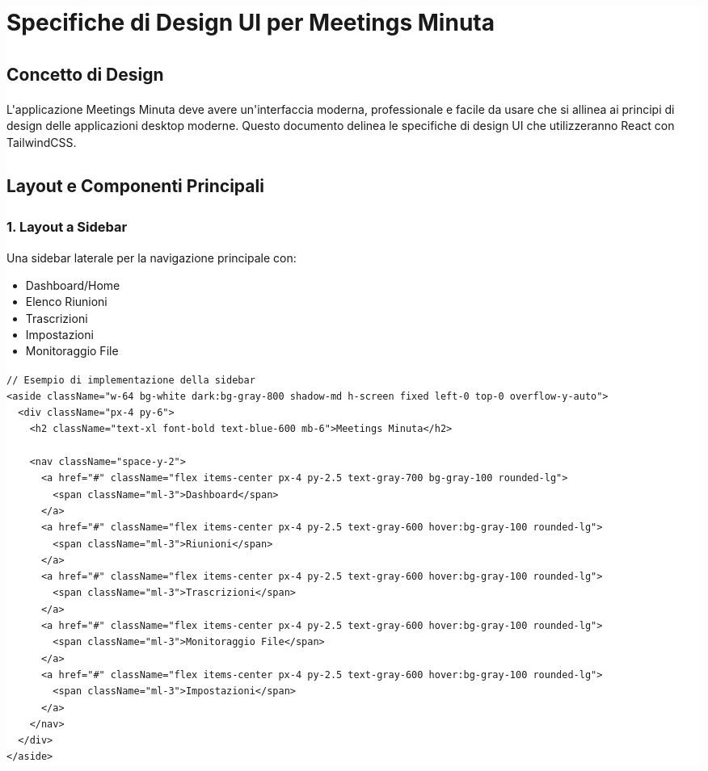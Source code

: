 # Specifiche di Design UI per Meetings Minuta

## Concetto di Design
L'applicazione Meetings Minuta deve avere un'interfaccia moderna, professionale e facile da usare che si allinea ai principi di design delle applicazioni desktop moderne. Questo documento delinea le specifiche di design UI che utilizzeranno React con TailwindCSS.

## Layout e Componenti Principali

### 1. Layout a Sidebar
Una sidebar laterale per la navigazione principale con:
- Dashboard/Home
- Elenco Riunioni
- Trascrizioni
- Impostazioni
- Monitoraggio File

```tsx
// Esempio di implementazione della sidebar
<aside className="w-64 bg-white dark:bg-gray-800 shadow-md h-screen fixed left-0 top-0 overflow-y-auto">
  <div className="px-4 py-6">
    <h2 className="text-xl font-bold text-blue-600 mb-6">Meetings Minuta</h2>
    
    <nav className="space-y-2">
      <a href="#" className="flex items-center px-4 py-2.5 text-gray-700 bg-gray-100 rounded-lg">
        <span className="ml-3">Dashboard</span>
      </a>
      <a href="#" className="flex items-center px-4 py-2.5 text-gray-600 hover:bg-gray-100 rounded-lg">
        <span className="ml-3">Riunioni</span>
      </a>
      <a href="#" className="flex items-center px-4 py-2.5 text-gray-600 hover:bg-gray-100 rounded-lg">
        <span className="ml-3">Trascrizioni</span>
      </a>
      <a href="#" className="flex items-center px-4 py-2.5 text-gray-600 hover:bg-gray-100 rounded-lg">
        <span className="ml-3">Monitoraggio File</span>
      </a>
      <a href="#" className="flex items-center px-4 py-2.5 text-gray-600 hover:bg-gray-100 rounded-lg">
        <span className="ml-3">Impostazioni</span>
      </a>
    </nav>
  </div>
</aside>
```
